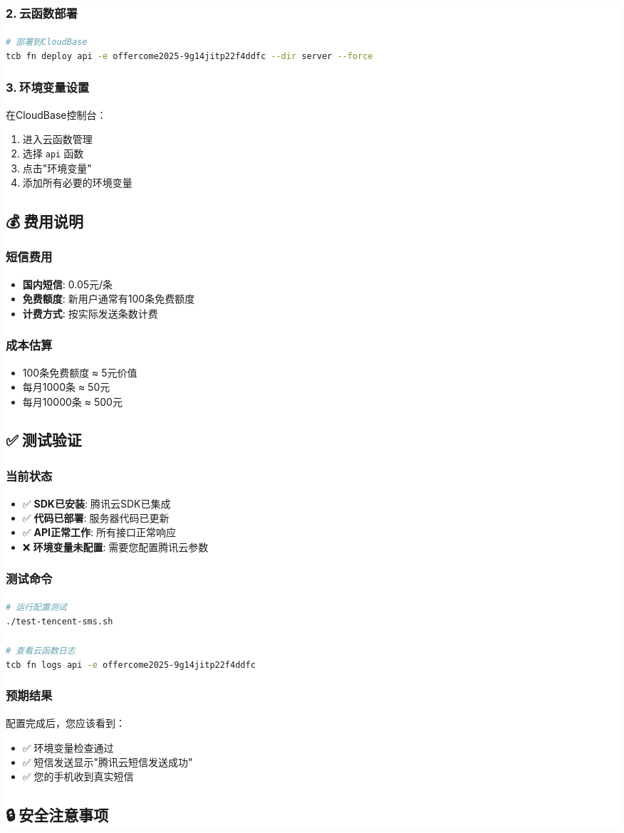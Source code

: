 ### 2. 云函数部署
```bash
# 部署到CloudBase
tcb fn deploy api -e offercome2025-9g14jitp22f4ddfc --dir server --force
```

### 3. 环境变量设置
在CloudBase控制台：
1. 进入云函数管理
2. 选择 `api` 函数
3. 点击"环境变量"
4. 添加所有必要的环境变量

## 💰 费用说明

### 短信费用
- **国内短信**: 0.05元/条
- **免费额度**: 新用户通常有100条免费额度
- **计费方式**: 按实际发送条数计费

### 成本估算
- 100条免费额度 ≈ 5元价值
- 每月1000条 ≈ 50元
- 每月10000条 ≈ 500元

## ✅ 测试验证

### 当前状态
- ✅ **SDK已安装**: 腾讯云SDK已集成
- ✅ **代码已部署**: 服务器代码已更新
- ✅ **API正常工作**: 所有接口正常响应
- ❌ **环境变量未配置**: 需要您配置腾讯云参数

### 测试命令
```bash
# 运行配置测试
./test-tencent-sms.sh

# 查看云函数日志
tcb fn logs api -e offercome2025-9g14jitp22f4ddfc
```

### 预期结果
配置完成后，您应该看到：
- ✅ 环境变量检查通过
- ✅ 短信发送显示"腾讯云短信发送成功"
- ✅ 您的手机收到真实短信

## 🔒 安全注意事项
